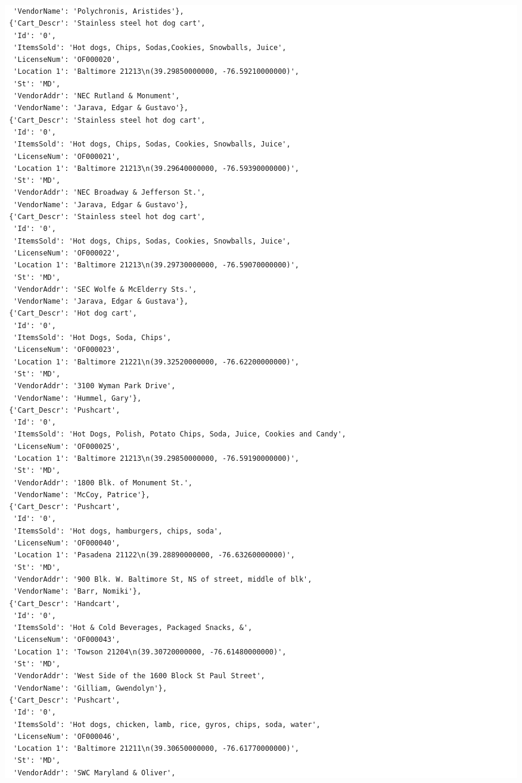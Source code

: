       'VendorName': 'Polychronis, Aristides'},
     {'Cart_Descr': 'Stainless steel hot dog cart',
      'Id': '0',
      'ItemsSold': 'Hot dogs, Chips, Sodas,Cookies, Snowballs, Juice',
      'LicenseNum': 'OF000020',
      'Location 1': 'Baltimore 21213\n(39.29850000000, -76.59210000000)',
      'St': 'MD',
      'VendorAddr': 'NEC Rutland & Monument',
      'VendorName': 'Jarava, Edgar & Gustavo'},
     {'Cart_Descr': 'Stainless steel hot dog cart',
      'Id': '0',
      'ItemsSold': 'Hot dogs, Chips, Sodas, Cookies, Snowballs, Juice',
      'LicenseNum': 'OF000021',
      'Location 1': 'Baltimore 21213\n(39.29640000000, -76.59390000000)',
      'St': 'MD',
      'VendorAddr': 'NEC Broadway & Jefferson St.',
      'VendorName': 'Jarava, Edgar & Gustavo'},
     {'Cart_Descr': 'Stainless steel hot dog cart',
      'Id': '0',
      'ItemsSold': 'Hot dogs, Chips, Sodas, Cookies, Snowballs, Juice',
      'LicenseNum': 'OF000022',
      'Location 1': 'Baltimore 21213\n(39.29730000000, -76.59070000000)',
      'St': 'MD',
      'VendorAddr': 'SEC Wolfe & McElderry Sts.',
      'VendorName': 'Jarava, Edgar & Gustava'},
     {'Cart_Descr': 'Hot dog cart',
      'Id': '0',
      'ItemsSold': 'Hot Dogs, Soda, Chips',
      'LicenseNum': 'OF000023',
      'Location 1': 'Baltimore 21221\n(39.32520000000, -76.62200000000)',
      'St': 'MD',
      'VendorAddr': '3100 Wyman Park Drive',
      'VendorName': 'Hummel, Gary'},
     {'Cart_Descr': 'Pushcart',
      'Id': '0',
      'ItemsSold': 'Hot Dogs, Polish, Potato Chips, Soda, Juice, Cookies and Candy',
      'LicenseNum': 'OF000025',
      'Location 1': 'Baltimore 21213\n(39.29850000000, -76.59190000000)',
      'St': 'MD',
      'VendorAddr': '1800 Blk. of Monument St.',
      'VendorName': 'McCoy, Patrice'},
     {'Cart_Descr': 'Pushcart',
      'Id': '0',
      'ItemsSold': 'Hot dogs, hamburgers, chips, soda',
      'LicenseNum': 'OF000040',
      'Location 1': 'Pasadena 21122\n(39.28890000000, -76.63260000000)',
      'St': 'MD',
      'VendorAddr': '900 Blk. W. Baltimore St, NS of street, middle of blk',
      'VendorName': 'Barr, Nomiki'},
     {'Cart_Descr': 'Handcart',
      'Id': '0',
      'ItemsSold': 'Hot & Cold Beverages, Packaged Snacks, &',
      'LicenseNum': 'OF000043',
      'Location 1': 'Towson 21204\n(39.30720000000, -76.61480000000)',
      'St': 'MD',
      'VendorAddr': 'West Side of the 1600 Block St Paul Street',
      'VendorName': 'Gilliam, Gwendolyn'},
     {'Cart_Descr': 'Pushcart',
      'Id': '0',
      'ItemsSold': 'Hot dogs, chicken, lamb, rice, gyros, chips, soda, water',
      'LicenseNum': 'OF000046',
      'Location 1': 'Baltimore 21211\n(39.30650000000, -76.61770000000)',
      'St': 'MD',
      'VendorAddr': 'SWC Maryland & Oliver',